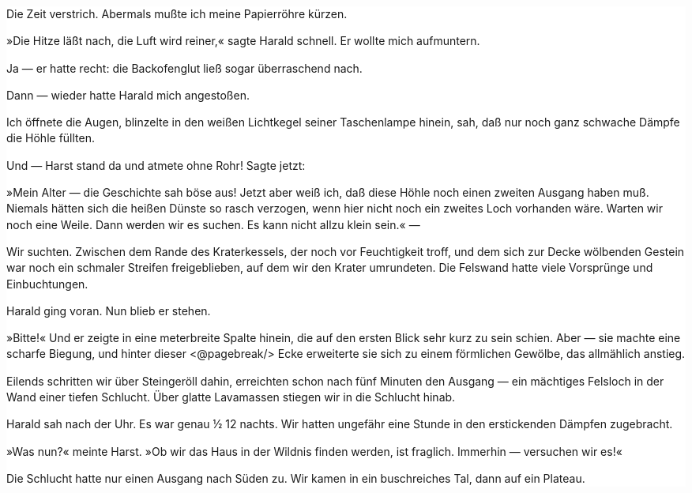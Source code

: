 Die Zeit verstrich. Abermals mußte ich meine Papierröhre
kürzen. 

»Die Hitze läßt nach, die Luft wird reiner,« sagte
Harald schnell. Er wollte mich aufmuntern.

Ja — er hatte recht: die Backofenglut ließ sogar
überraschend nach.

Dann — wieder hatte Harald mich angestoßen.

Ich öffnete die Augen, blinzelte in den weißen
Lichtkegel seiner Taschenlampe hinein, sah, daß nur noch
ganz schwache Dämpfe die Höhle füllten. 

Und — Harst stand da und atmete ohne Rohr!
Sagte jetzt:

»Mein Alter — die Geschichte sah böse aus! Jetzt
aber weiß ich, daß diese Höhle noch einen zweiten Ausgang
haben muß. Niemals hätten sich die heißen Dünste
so rasch verzogen, wenn hier nicht noch ein zweites Loch
vorhanden wäre. Warten wir noch eine Weile. Dann
werden wir es suchen. Es kann nicht allzu klein sein.« —

Wir suchten. Zwischen dem Rande des Kraterkessels,
der noch vor Feuchtigkeit troff, und dem sich zur Decke
wölbenden Gestein war noch ein schmaler Streifen freigeblieben,
auf dem wir den Krater umrundeten. Die
Felswand hatte viele Vorsprünge und Einbuchtungen.

Harald ging voran. Nun blieb er stehen. 

»Bitte!« Und er zeigte in eine meterbreite Spalte
hinein, die auf den ersten Blick sehr kurz zu sein schien.
Aber — sie machte eine scharfe Biegung, und hinter dieser
<@pagebreak/>
Ecke erweiterte sie sich zu einem förmlichen Gewölbe,
das allmählich anstieg.

Eilends schritten wir über Steingeröll dahin, erreichten
schon nach fünf Minuten den Ausgang — ein
mächtiges Felsloch in der Wand einer tiefen Schlucht.
Über glatte Lavamassen stiegen wir in die Schlucht
hinab.

Harald sah nach der Uhr. Es war genau ½ 12 nachts.
Wir hatten ungefähr eine Stunde in den erstickenden
Dämpfen zugebracht. 

»Was nun?« meinte Harst. »Ob wir das Haus in
der Wildnis finden werden, ist fraglich. Immerhin —
versuchen wir es!«

Die Schlucht hatte nur einen Ausgang nach Süden
zu. Wir kamen in ein buschreiches Tal, dann auf ein
Plateau.
